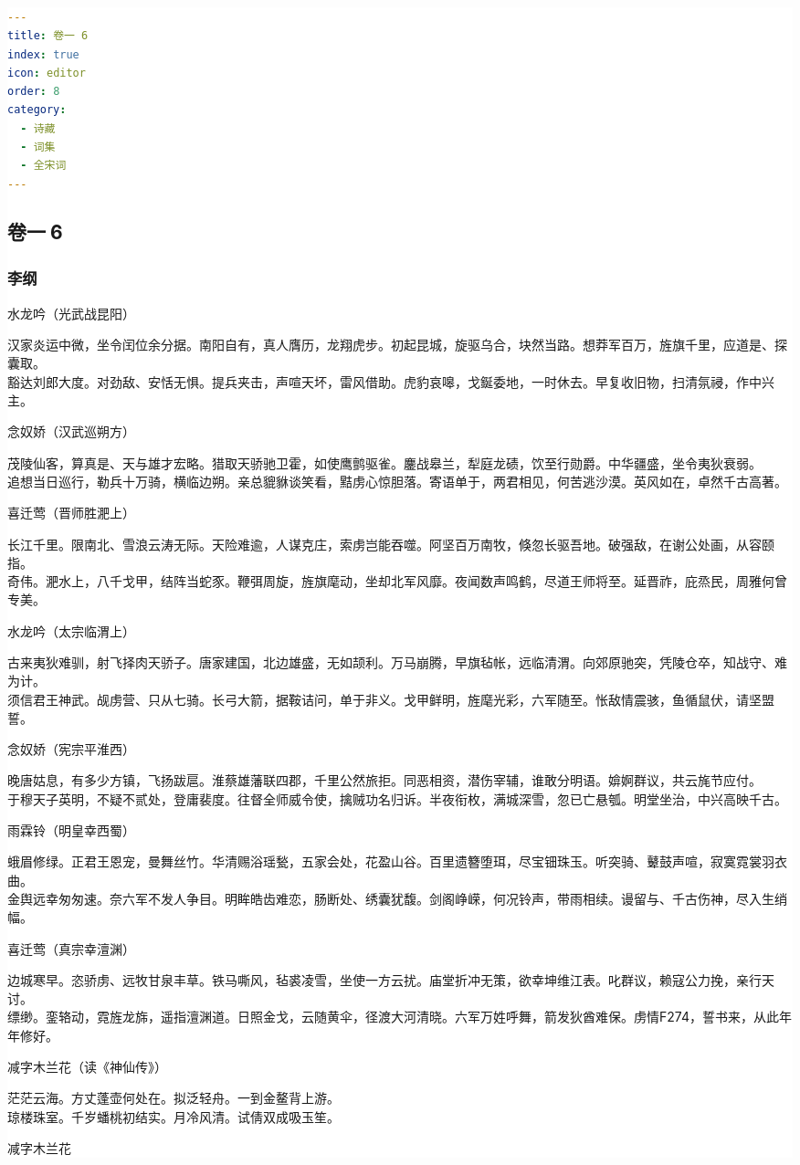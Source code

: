 ```yaml
---
title: 卷一 6
index: true
icon: editor
order: 8
category:
  - 诗藏
  - 词集
  - 全宋词
---
```


## 卷一 6

### 李纲  

水龙吟（光武战昆阳）  

汉家炎运中微，坐令闰位余分据。南阳自有，真人膺历，龙翔虎步。初起昆城，旋驱乌合，块然当路。想莽军百万，旌旗千里，应道是、探囊取。  
豁达刘郎大度。对劲敌、安恬无惧。提兵夹击，声喧天坏，雷风借助。虎豹哀嗥，戈鋋委地，一时休去。早复收旧物，扫清氛祲，作中兴主。  

念奴娇（汉武巡朔方）  

茂陵仙客，算真是、天与雄才宏略。猎取天骄驰卫霍，如使鹰鹯驱雀。鏖战皋兰，犁庭龙碛，饮至行勋爵。中华疆盛，坐令夷狄衰弱。  
追想当日巡行，勒兵十万骑，横临边朔。亲总貔貅谈笑看，黠虏心惊胆落。寄语单于，两君相见，何苦逃沙漠。英风如在，卓然千古高著。  

喜迁莺（晋师胜淝上）  

长江千里。限南北、雪浪云涛无际。天险难逾，人谋克庄，索虏岂能吞噬。阿坚百万南牧，倏忽长驱吾地。破强敌，在谢公处画，从容颐指。  
奇伟。淝水上，八千戈甲，结阵当蛇豕。鞭弭周旋，旌旗麾动，坐却北军风靡。夜闻数声鸣鹤，尽道王师将至。延晋祚，庇烝民，周雅何曾专美。  

水龙吟（太宗临渭上）  

古来夷狄难驯，射飞择肉天骄子。唐家建国，北边雄盛，无如颉利。万马崩腾，早旗毡帐，远临清渭。向郊原驰突，凭陵仓卒，知战守、难为计。  
须信君王神武。觇虏营、只从七骑。长弓大箭，据鞍诘问，单于非义。戈甲鲜明，旌麾光彩，六军随至。怅敌情震骇，鱼循鼠伏，请坚盟誓。  

念奴娇（宪宗平淮西）  

晚唐姑息，有多少方镇，飞扬跋扈。淮蔡雄藩联四郡，千里公然旅拒。同恶相资，潜伤宰辅，谁敢分明语。媕婀群议，共云旄节应付。  
于穆天子英明，不疑不贰处，登庸裴度。往督全师威令使，擒贼功名归诉。半夜衔枚，满城深雪，忽已亡悬瓠。明堂坐治，中兴高映千古。  

雨霖铃（明皇幸西蜀）  

蛾眉修绿。正君王恩宠，曼舞丝竹。华清赐浴瑶甃，五家会处，花盈山谷。百里遗簪堕珥，尽宝钿珠玉。听突骑、鼙鼓声喧，寂寞霓裳羽衣曲。  
金舆远幸匆匆速。奈六军不发人争目。明眸皓齿难恋，肠断处、绣囊犹馥。剑阁峥嵘，何况铃声，带雨相续。谩留与、千古伤神，尽入生绡幅。  

喜迁莺（真宗幸澶渊）  

边城寒早。恣骄虏、远牧甘泉丰草。铁马嘶风，毡裘凌雪，坐使一方云扰。庙堂折冲无策，欲幸坤维江表。叱群议，赖寇公力挽，亲行天讨。  
缥缈。銮辂动，霓旌龙旆，遥指澶渊道。日照金戈，云随黄伞，径渡大河清晓。六军万姓呼舞，箭发狄酋难保。虏情F274，誓书来，从此年年修好。  

减字木兰花（读《神仙传》）  

茫茫云海。方丈蓬壶何处在。拟泛轻舟。一到金鳌背上游。  
琼楼珠室。千岁蟠桃初结实。月冷风清。试倩双成吸玉笙。  

减字木兰花  
